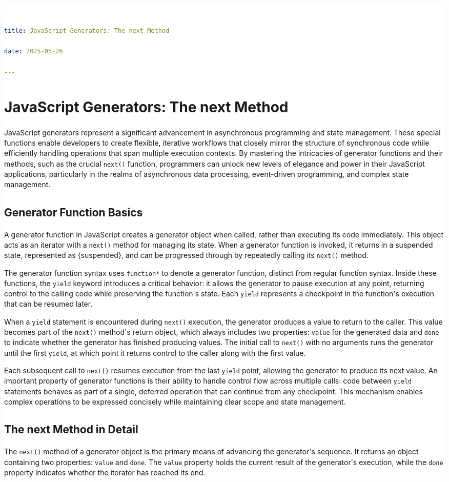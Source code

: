 ```yaml
---

title: JavaScript Generators: The next Method

date: 2025-05-26

---
```



# JavaScript Generators: The next Method

JavaScript generators represent a significant advancement in asynchronous programming and state management. These special functions enable developers to create flexible, iterative workflows that closely mirror the structure of synchronous code while efficiently handling operations that span multiple execution contexts. By mastering the intricacies of generator functions and their methods, such as the crucial `next()` function, programmers can unlock new levels of elegance and power in their JavaScript applications, particularly in the realms of asynchronous data processing, event-driven programming, and complex state management.


## Generator Function Basics

A generator function in JavaScript creates a generator object when called, rather than executing its code immediately. This object acts as an iterator with a `next()` method for managing its state. When a generator function is invoked, it returns in a suspended state, represented as {suspended}, and can be progressed through by repeatedly calling its `next()` method.

The generator function syntax uses `function*` to denote a generator function, distinct from regular function syntax. Inside these functions, the `yield` keyword introduces a critical behavior: it allows the generator to pause execution at any point, returning control to the calling code while preserving the function's state. Each `yield` represents a checkpoint in the function's execution that can be resumed later.

When a `yield` statement is encountered during `next()` execution, the generator produces a value to return to the caller. This value becomes part of the `next()` method's return object, which always includes two properties: `value` for the generated data and `done` to indicate whether the generator has finished producing values. The initial call to `next()` with no arguments runs the generator until the first `yield`, at which point it returns control to the caller along with the first value.

Each subsequent call to `next()` resumes execution from the last `yield` point, allowing the generator to produce its next value. An important property of generator functions is their ability to handle control flow across multiple calls: code between `yield` statements behaves as part of a single, deferred operation that can continue from any checkpoint. This mechanism enables complex operations to be expressed concisely while maintaining clear scope and state management.


## The next Method in Detail

The `next()` method of a generator object is the primary means of advancing the generator's sequence. It returns an object containing two properties: `value` and `done`. The `value` property holds the current result of the generator's execution, while the `done` property indicates whether the iterator has reached its end.

